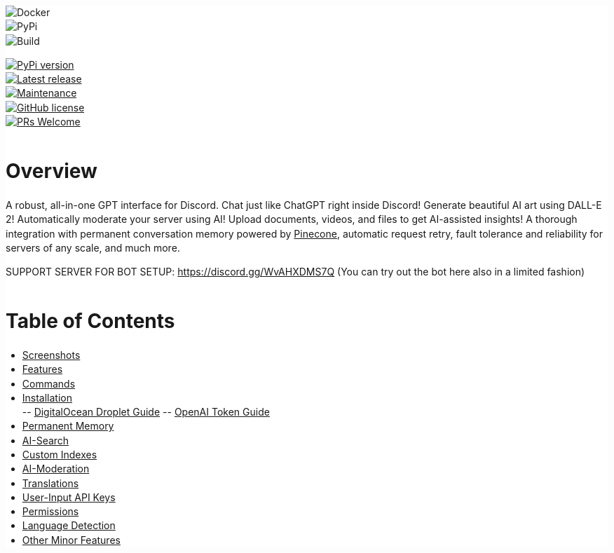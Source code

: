 ![Docker](https://github.com/Kav-K/GPT3Discord/actions/workflows/build-and-publish-docker.yml/badge.svg)  
![PyPi](https://github.com/Kav-K/GPT3Discord/actions/workflows/pypi_upload.yml/badge.svg)  
![Build](https://github.com/Kav-K/GPT3Discord/actions/workflows/build.yml/badge.svg)  
  
[![PyPi version](https://badgen.net/pypi/v/gpt3discord/)](https://pypi.org/project/gpt3discord)  
[![Latest release](https://badgen.net/github/release/Kav-K/GPT3Discord)](https://github.com/Kav-K/GPT3Discord/releases)  
[![Maintenance](https://img.shields.io/badge/Maintained%3F-yes-green.svg)](https://GitHub.com/Kav-K/GPT3Discord/graphs/commit-activity)  
[![GitHub license](https://img.shields.io/github/license/Kav-K/GPT3Discord)](https://github.com/Kav-K/GPT3Discord/blob/master/LICENSE)  
[![PRs Welcome](https://img.shields.io/badge/PRs-welcome-brightgreen.svg?style=flat-square)](http://makeapullrequest.com)  
  
# Overview
A robust, all-in-one GPT interface for Discord. Chat just like ChatGPT right inside Discord! Generate beautiful AI art using DALL-E 2! Automatically moderate your server using AI! Upload documents, videos, and files to get AI-assisted insights! A thorough integration with permanent conversation memory powered by [Pinecone](https://www.pinecone.io/), automatic request retry, fault tolerance and reliability for servers of any scale, and much more.  
  
SUPPORT SERVER FOR BOT SETUP: https://discord.gg/WvAHXDMS7Q (You can try out the bot here also in a limited fashion)  

# Table of Contents  

- [Screenshots](#Screenshots)
- [Features](#Features)
- [Commands](#Commands)
- [Installation](https://github.com/Kav-K/GPT3Discord/blob/main/detailed_guides/INSTALLATION.md)  
-- [DigitalOcean Droplet Guide](https://github.com/Kav-K/GPT3Discord/blob/main/detailed_guides/DROPLET-GUIDE.md) 
-- [OpenAI Token Guide](https://github.com/Kav-K/GPT3Discord/blob/main/detailed_guides/OPENAI-GUIDE.md)
- [Permanent Memory](https://github.com/Kav-K/GPT3Discord/blob/main/detailed_guides/PERMANENT-MEMORY.md)    
- [AI-Search](https://github.com/Kav-K/GPT3Discord/blob/main/detailed_guides/AI-SEARCH.md)  
- [Custom Indexes](https://github.com/Kav-K/GPT3Discord/blob/main/detailed_guides/CUSTOM-INDEXES.md)  
- [AI-Moderation](https://github.com/Kav-K/GPT3Discord/blob/main/detailed_guides/AI-MODERATION.md)  
- [Translations](https://github.com/Kav-K/GPT3Discord/blob/main/detailed_guides/TRANSLATIONS.md)  
- [User-Input API Keys](https://github.com/Kav-K/GPT3Discord/blob/main/detailed_guides/USER-INPUT-KEYS.md)  
- [Permissions](https://github.com/Kav-K/GPT3Discord/blob/main/detailed_guides/PERMISSIONS.md)  
- [Language Detection](https://github.com/Kav-K/GPT3Discord/blob/main/detailed_guides/LANGUAGE-DETECTION.md)
- [Other Minor Features](https://github.com/Kav-K/GPT3Discord/blob/main/detailed_guides/OTHER-MINOR-FEATURES.md)  
